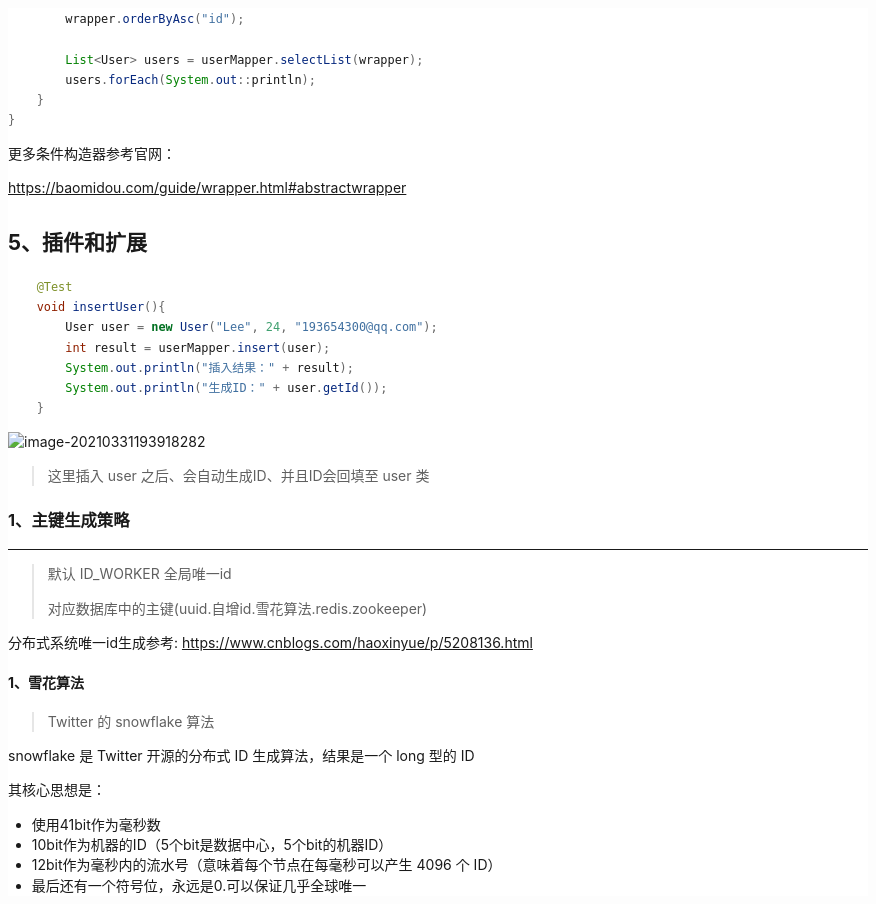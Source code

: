```java
        wrapper.orderByAsc("id");

        List<User> users = userMapper.selectList(wrapper);
        users.forEach(System.out::println);
    }
}
```



更多条件构造器参考官网：

https://baomidou.com/guide/wrapper.html#abstractwrapper



## 5、插件和扩展

```java
	@Test
    void insertUser(){
        User user = new User("Lee", 24, "193654300@qq.com");
        int result = userMapper.insert(user);
        System.out.println("插入结果：" + result);
        System.out.println("生成ID：" + user.getId());
    }
```

![image-20210331193918282](C:\Users\19365\AppData\Roaming\Typora\typora-user-images\image-20210331193918282.png)

>   这里插入 user 之后、会自动生成ID、并且ID会回填至 user 类



### 1、主键生成策略

---



>   默认 ID_WORKER 全局唯一id
>
>   对应数据库中的主键(uuid.自增id.雪花算法.redis.zookeeper)

分布式系统唯一id生成参考:  https://www.cnblogs.com/haoxinyue/p/5208136.html



#### 1、雪花算法 

>   Twitter 的 snowflake 算法

snowflake 是 Twitter 开源的分布式 ID 生成算法，结果是一个 long 型的 ID



其核心思想是：

-   使用41bit作为毫秒数
-   10bit作为机器的ID（5个bit是数据中心，5个bit的机器ID）
-   12bit作为毫秒内的流水号（意味着每个节点在每毫秒可以产生 4096 个 ID）
-   最后还有一个符号位，永远是0.可以保证几乎全球唯一
